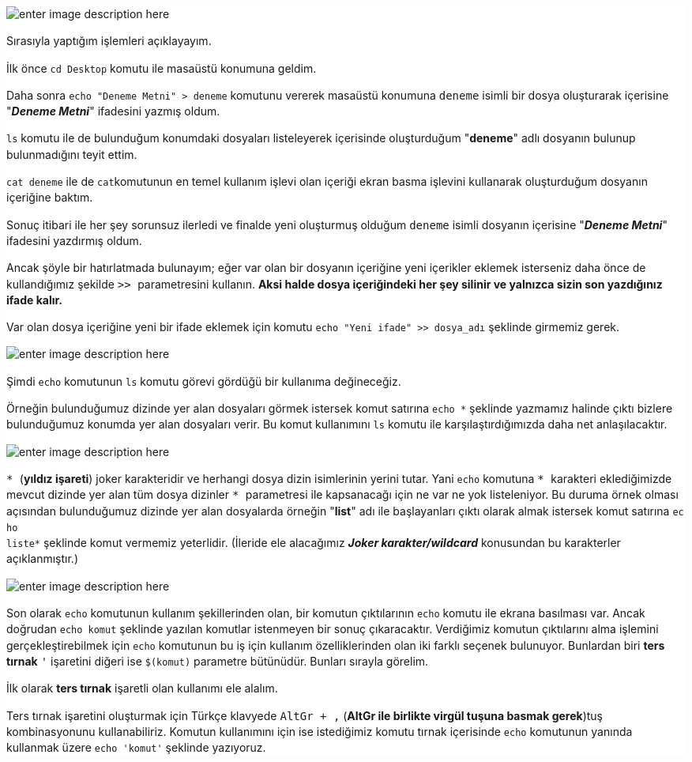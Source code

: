 ![enter image description here](https://raw.githubusercontent.com/taylanbildik/Linux_Dersleri/master/img/6-%20Dosya%20%C4%B0%C5%9Flemleri/16.png)

Sırasıyla yaptığım işlemleri açıklayayım.

İlk önce <code>cd Desktop</code> komutu ile masaüstü konumuna geldim.

Daha sonra <code>echo "Deneme Metni" > deneme</code> komutunu vererek masaüstü konumuna <kbd>deneme</kbd> isimli bir dosya oluşturarak içerisine "***Deneme Metni***" ifadesini yazmış oldum.

<code>ls</code> komutu ile de bulunduğum konumdaki dosyaları listeleyerek içerisinde oluşturduğum "**deneme**" adlı dosyanın bulunup bulunmadığını teyit ettim.

<code>cat deneme</code> ile de <code>cat</code>komutunun en temel kullanım işlevi olan içeriği ekran basma işlevini kullanarak oluşturduğum dosyanın içeriğine baktım.

Sonuç itibari ile her şey sorunsuz ilerledi ve finalde yeni oluşturmuş olduğum <kbd>deneme</kbd> isimli dosyanın içerisine "***Deneme Metni***" ifadesini yazdırmış oldum.

Ancak şöyle bir hatırlatmada bulunayım; eğer var olan bir dosyanın içeriğine yeni içerikler eklemek isterseniz daha önce de kullandığımız şekilde <kbd> >> </kbd> parametresini kullanın. **Aksi halde dosya içeriğindeki her şey silinir ve yalnızca sizin son yazdığınız ifade kalır.**

Var olan dosya içeriğine yeni bir ifade eklemek için komutu <code>echo "Yeni ifade" >> dosya_adı</code> şeklinde girmemiz gerek.

![enter image description here](https://raw.githubusercontent.com/taylanbildik/Linux_Dersleri/master/img/6-%20Dosya%20%C4%B0%C5%9Flemleri/17.png)

Şimdi <code>echo</code> komutunun <code>ls</code> komutu görevi gördüğü bir kullanıma değineceğiz.

Örneğin bulunduğumuz dizinde yer alan dosyaları görmek istersek komut satırına <code>echo *</code> şeklinde yazmamız halinde çıktı bizlere bulunduğumuz konumda yer alan dosyaları verir. Bu komut kullanımını <code>ls</code> komutu ile karşılaştırdığımızda daha net anlaşılacaktır.

![enter image description here](https://raw.githubusercontent.com/taylanbildik/Linux_Dersleri/master/img/6-%20Dosya%20%C4%B0%C5%9Flemleri/18.png)

<kbd> * </kbd> (**yıldız işareti**) joker karakteridir ve herhangi dosya dizin isimlerinin yerini tutar. Yani <code>echo</code> komutuna <kbd> * </kbd> karakteri eklediğimizde mevcut dizinde yer alan tüm dosya dizinler  <kbd>* </kbd> parametresi ile kapsanacağı için ne var ne yok listeleniyor. Bu duruma örnek olması açısından bulunduğumuz dizinde yer alan dosyalarda örneğin "**list**" adı ile başlayanları çıktı olarak almak istersek komut satırına <code>echo liste*</code> şeklinde komut vermemiz yeterlidir. (İleride ele alacağımız ***Joker karakter/wildcard*** konusundan bu karakterler açıklanmıştır.)

![enter image description here](https://raw.githubusercontent.com/taylanbildik/Linux_Dersleri/master/img/6-%20Dosya%20%C4%B0%C5%9Flemleri/19.png)

Son olarak <code>echo</code> komutunun kullanım şekillerinden olan, bir komutun çıktılarının <code>echo</code> komutu ile ekrana basılması var. Ancak doğrudan <code>echo komut</code> şeklinde yazılan komutlar istenmeyen bir sonuç çıkaracaktır. Verdiğimiz komutun çıktılarını alma işlemini gerçekleştirebilmek için <code>echo</code> komutunun bu iş için kullanım özelliklerinden olan iki farklı seçenek bulunuyor. Bunlardan biri **ters tırnak** <kbd>'</kbd> işaretini diğeri ise <code>$(komut)</code> parametre bütünüdür. Bunları sırayla görelim.

İlk olarak **ters tırnak** işaretli olan kullanımı ele alalım.

Ters tırnak işaretini oluşturmak için Türkçe klavyede <kbd>AltGr + ,</kbd> (**AltGr ile birlikte virgül tuşuna basmak gerek**)tuş kombinasyonunu kullanabiliriz. Komutun kullanımını için ise istediğimiz komutu tırnak içerisinde <code>echo</code> komutunun yanında kullanmak üzere  `echo 'komut'` şeklinde yazıyoruz.
